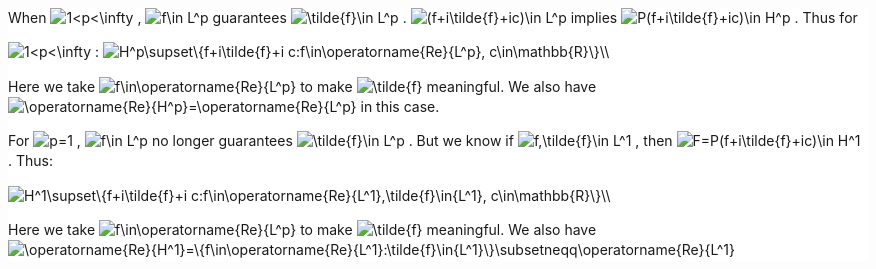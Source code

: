 When 
<img src="https://www.zhihu.com/equation?tex=1<p<\infty" alt="1<p<\infty" class="ee_img tr_noresize" eeimg="1">
, 
<img src="https://www.zhihu.com/equation?tex=f\in L^p" alt="f\in L^p" class="ee_img tr_noresize" eeimg="1">
 guarantees 
<img src="https://www.zhihu.com/equation?tex=\tilde{f}\in L^p" alt="\tilde{f}\in L^p" class="ee_img tr_noresize" eeimg="1">
.
<img src="https://www.zhihu.com/equation?tex=(f+i\tilde{f}+ic)\in L^p" alt="(f+i\tilde{f}+ic)\in L^p" class="ee_img tr_noresize" eeimg="1">
 implies 
<img src="https://www.zhihu.com/equation?tex=P(f+i\tilde{f}+ic)\in H^p" alt="P(f+i\tilde{f}+ic)\in H^p" class="ee_img tr_noresize" eeimg="1">
. Thus for

<img src="https://www.zhihu.com/equation?tex=1<p<\infty" alt="1<p<\infty" class="ee_img tr_noresize" eeimg="1">
:

<img src="https://www.zhihu.com/equation?tex=H^p\supset\{f+i\tilde{f}+i c:f\in\operatorname{Re}{L^p}, c\in\mathbb{R}\}\\" alt="H^p\supset\{f+i\tilde{f}+i c:f\in\operatorname{Re}{L^p}, c\in\mathbb{R}\}\\" class="ee_img tr_noresize" eeimg="1">

Here we take 
<img src="https://www.zhihu.com/equation?tex=f\in\operatorname{Re}{L^p}" alt="f\in\operatorname{Re}{L^p}" class="ee_img tr_noresize" eeimg="1">
 to make 
<img src="https://www.zhihu.com/equation?tex=\tilde{f}" alt="\tilde{f}" class="ee_img tr_noresize" eeimg="1">
meaningful. We also have 
<img src="https://www.zhihu.com/equation?tex=\operatorname{Re}{H^p}=\operatorname{Re}{L^p}" alt="\operatorname{Re}{H^p}=\operatorname{Re}{L^p}" class="ee_img tr_noresize" eeimg="1">
in this case.

For 
<img src="https://www.zhihu.com/equation?tex=p=1" alt="p=1" class="ee_img tr_noresize" eeimg="1">
, 
<img src="https://www.zhihu.com/equation?tex=f\in L^p" alt="f\in L^p" class="ee_img tr_noresize" eeimg="1">
 no longer guarantees 
<img src="https://www.zhihu.com/equation?tex=\tilde{f}\in L^p" alt="\tilde{f}\in L^p" class="ee_img tr_noresize" eeimg="1">
. But we
know if 
<img src="https://www.zhihu.com/equation?tex=f,\tilde{f}\in L^1" alt="f,\tilde{f}\in L^1" class="ee_img tr_noresize" eeimg="1">
, then 
<img src="https://www.zhihu.com/equation?tex=F=P(f+i\tilde{f}+ic)\in H^1" alt="F=P(f+i\tilde{f}+ic)\in H^1" class="ee_img tr_noresize" eeimg="1">
. Thus:

<img src="https://www.zhihu.com/equation?tex=H^1\supset\{f+i\tilde{f}+i c:f\in\operatorname{Re}{L^1},\tilde{f}\in{L^1}, c\in\mathbb{R}\}\\" alt="H^1\supset\{f+i\tilde{f}+i c:f\in\operatorname{Re}{L^1},\tilde{f}\in{L^1}, c\in\mathbb{R}\}\\" class="ee_img tr_noresize" eeimg="1">

Here we take 
<img src="https://www.zhihu.com/equation?tex=f\in\operatorname{Re}{L^p}" alt="f\in\operatorname{Re}{L^p}" class="ee_img tr_noresize" eeimg="1">
 to make 
<img src="https://www.zhihu.com/equation?tex=\tilde{f}" alt="\tilde{f}" class="ee_img tr_noresize" eeimg="1">
meaningful. We also have
<img src="https://www.zhihu.com/equation?tex=\operatorname{Re}{H^1}=\{f\in\operatorname{Re}{L^1}:\tilde{f}\in{L^1}\}\subsetneqq\operatorname{Re}{L^1}" alt="\operatorname{Re}{H^1}=\{f\in\operatorname{Re}{L^1}:\tilde{f}\in{L^1}\}\subsetneqq\operatorname{Re}{L^1}" class="ee_img tr_noresize" eeimg="1">
